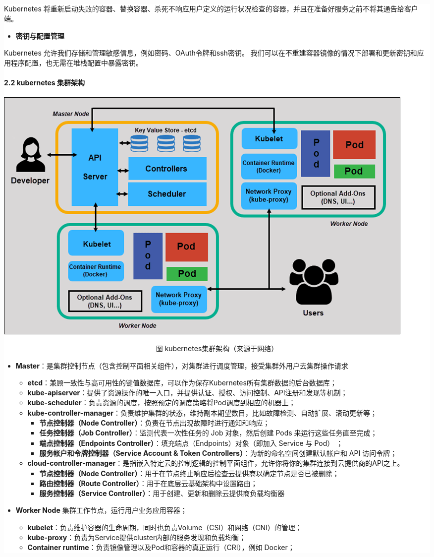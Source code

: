 Kubernetes 将重新启动失败的容器、替换容器、杀死不响应用户定义的运行状况检查的容器，并且在准备好服务之前不将其通告给客户端。

* **密钥与配置管理**

Kubernetes 允许我们存储和管理敏感信息，例如密码、OAuth令牌和ssh密钥。 我们可以在不重建容器镜像的情况下部署和更新密钥和应用程序配置，也无需在堆栈配置中暴露密钥。


#### 2.2 kubernetes 集群架构
![kubernetes集群架构](image/kubernetes集群架构.png)
<p align="center">图 kubernetes集群架构（来源于网络）</p>

* **Master**：是集群控制节点（包含控制平面相关组件），对集群进行调度管理，接受集群外用户去集群操作请求
    * **etcd**：兼顾一致性与高可用性的键值数据库，可以作为保存Kubernetes所有集群数据的后台数据库； 
    * **kube-apiserver**：提供了资源操作的唯⼀⼊⼝，并提供认证、授权、访问控制、API注册和发现等机制； 
    * **kube-scheduler**：负责资源的调度，按照预定的调度策略将Pod调度到相应的机器上；
    * **kube-controller-manager**：负责维护集群的状态，维持副本期望数目，⽐如故障检测、⾃动扩展、滚动更新等；
        * **节点控制器（Node Controller）**：负责在节点出现故障时进行通知和响应；
        * **任务控制器（Job Controller）**：监测代表一次性任务的 Job 对象，然后创建 Pods 来运行这些任务直至完成；
        * **端点控制器（Endpoints Controller）**：填充端点（Endpoints）对象（即加入 Service 与 Pod） ；
        * **服务帐户和令牌控制器（Service Account & Token Controllers）**：为新的命名空间创建默认帐户和 API 访问令牌；
    * **cloud-controller-manager**：是指嵌入特定云的控制逻辑的控制平面组件，允许你将你的集群连接到云提供商的API之上。
        * **节点控制器（Node Controller）**：用于在节点终止响应后检查云提供商以确定节点是否已被删除；
        * **路由控制器（Route Controller）**：用于在底层云基础架构中设置路由；
        * **服务控制器（Service Controller）**：用于创建、更新和删除云提供商负载均衡器

* **Worker Node** 集群工作节点，运行用户业务应用容器；
    * **kubelet**：负责维护容器的⽣命周期，同时也负责Volume（CSI）和⽹络（CNI）的管理；
    * **kube-proxy**：负责为Service提供cluster内部的服务发现和负载均衡；
    * **Container runtime**：负责镜像管理以及Pod和容器的真正运⾏（CRI），例如 Docker； 
 